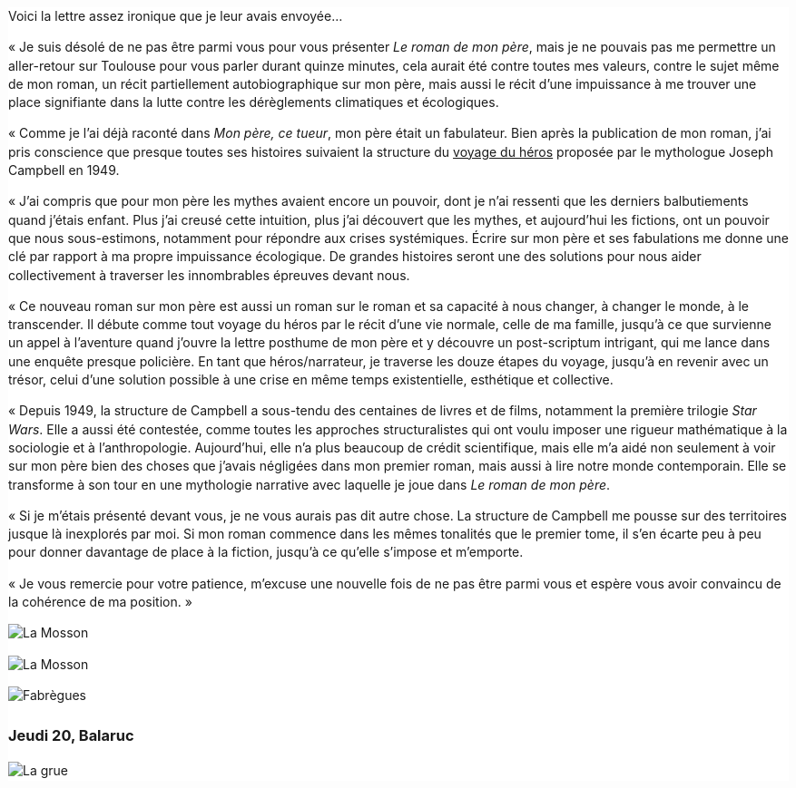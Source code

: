 Voici la lettre assez ironique que je leur avais envoyée…

« Je suis désolé de ne pas être parmi vous pour vous présenter *Le roman de mon père*, mais je ne pouvais pas me permettre un aller-retour sur Toulouse pour vous parler durant quinze minutes, cela aurait été contre toutes mes valeurs, contre le sujet même de mon roman, un récit partiellement autobiographique sur mon père, mais aussi le récit d’une impuissance à me trouver une place signifiante dans la lutte contre les dérèglements climatiques et écologiques.

« Comme je l’ai déjà raconté dans *Mon père, ce tueur*, mon père était un fabulateur. Bien après la publication de mon roman, j’ai pris conscience que presque toutes ses histoires suivaient la structure du [voyage du héros](https://fr.wikipedia.org/wiki/Voyage_du_h%C3%A9ros) proposée par le mythologue Joseph Campbell en 1949.

« J’ai compris que pour mon père les mythes avaient encore un pouvoir, dont je n’ai ressenti que les derniers balbutiements quand j’étais enfant. Plus j’ai creusé cette intuition, plus j’ai découvert que les mythes, et aujourd’hui les fictions, ont un pouvoir que nous sous-estimons, notamment pour répondre aux crises systémiques. Écrire sur mon père et ses fabulations me donne une clé par rapport à ma propre impuissance écologique. De grandes histoires seront une des solutions pour nous aider collectivement à traverser les innombrables épreuves devant nous.

« Ce nouveau roman sur mon père est aussi un roman sur le roman et sa capacité à nous changer, à changer le monde, à le transcender. Il débute comme tout voyage du héros par le récit d’une vie normale, celle de ma famille, jusqu’à ce que survienne un appel à l’aventure quand j’ouvre la lettre posthume de mon père et y découvre un post-scriptum intrigant, qui me lance dans une enquête presque policière. En tant que héros/narrateur, je traverse les douze étapes du voyage, jusqu’à en revenir avec un trésor, celui d’une solution possible à une crise en même temps existentielle, esthétique et collective.

« Depuis 1949, la structure de Campbell a sous-tendu des centaines de livres et de films, notamment la première trilogie *Star Wars*. Elle a aussi été contestée, comme toutes les approches structuralistes qui ont voulu imposer une rigueur mathématique à la sociologie et à l’anthropologie. Aujourd’hui, elle n’a plus beaucoup de crédit scientifique, mais elle m’a aidé non seulement à voir sur mon père bien des choses que j’avais négligées dans mon premier roman, mais aussi à lire notre monde contemporain. Elle se transforme à son tour en une mythologie narrative avec laquelle je joue dans *Le roman de mon père*.

« Si je m’étais présenté devant vous, je ne vous aurais pas dit autre chose. La structure de Campbell me pousse sur des territoires jusque là inexplorés par moi. Si mon roman commence dans les mêmes tonalités que le premier tome, il s’en écarte peu à peu pour donner davantage de place à la fiction, jusqu’à ce qu’elle s’impose et m’emporte.

« Je vous remercie pour votre patience, m’excuse une nouvelle fois de ne pas être parmi vous et espère vous avoir convaincu de la cohérence de ma position. »

![La Mosson](https://tcrouzet.com/images_tc/2023/05/IMG_1742.jpeg)

![La Mosson](https://tcrouzet.com/images_tc/2023/05/IMG_1743.jpeg)

![Fabrègues](https://tcrouzet.com/images_tc/2023/05/IMG_1745.jpeg)

### Jeudi 20, Balaruc

![La grue](https://tcrouzet.com/images_tc/2023/05/IMG_1753.jpeg)
